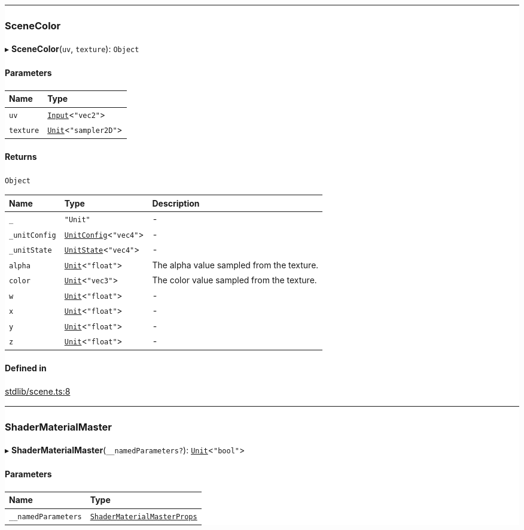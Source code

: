 ___

### SceneColor

▸ **SceneColor**(`uv`, `texture`): `Object`

#### Parameters

| Name | Type |
| :------ | :------ |
| `uv` | [`Input`](index.md#input)<``"vec2"``\> |
| `texture` | [`Unit`](index.md#unit-1)<``"sampler2D"``\> |

#### Returns

`Object`

| Name | Type | Description |
| :------ | :------ | :------ |
| `_` | ``"Unit"`` | - |
| `_unitConfig` | [`UnitConfig`](index.md#unitconfig)<``"vec4"``\> | - |
| `_unitState` | [`UnitState`](index.md#unitstate)<``"vec4"``\> | - |
| `alpha` | [`Unit`](index.md#unit-1)<``"float"``\> | The alpha value sampled from the texture. |
| `color` | [`Unit`](index.md#unit-1)<``"vec3"``\> | The color value sampled from the texture. |
| `w` | [`Unit`](index.md#unit-1)<``"float"``\> | - |
| `x` | [`Unit`](index.md#unit-1)<``"float"``\> | - |
| `y` | [`Unit`](index.md#unit-1)<``"float"``\> | - |
| `z` | [`Unit`](index.md#unit-1)<``"float"``\> | - |

#### Defined in

[stdlib/scene.ts:8](https://github.com/hmans/composer-suite/blob/19ecb7d3/packages/shader-composer/src/stdlib/scene.ts#L8)

___

### ShaderMaterialMaster

▸ **ShaderMaterialMaster**(`__namedParameters?`): [`Unit`](index.md#unit-1)<``"bool"``\>

#### Parameters

| Name | Type |
| :------ | :------ |
| `__namedParameters` | [`ShaderMaterialMasterProps`](index.md#shadermaterialmasterprops) |
